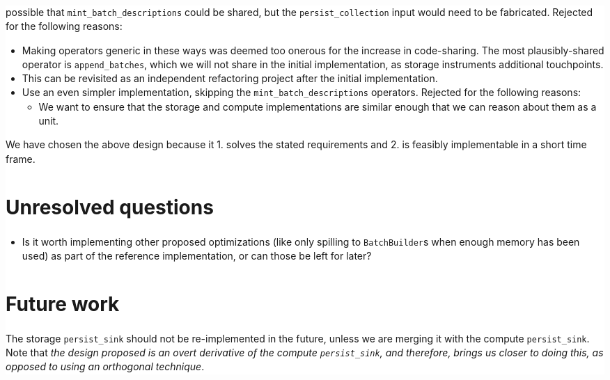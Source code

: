   possible that `mint_batch_descriptions` could be shared, but the `persist_collection` input would need to be fabricated.
  Rejected for the following reasons:
  - Making operators generic in these ways was deemed too onerous for the increase in code-sharing. The most plausibly-shared
  operator is `append_batches`, which we will not share in the initial implementation, as storage instruments additional touchpoints.
  - This can be revisited as an independent refactoring project after the initial implementation.
- Use an even simpler implementation, skipping the `mint_batch_descriptions` operators. Rejected for the following reasons:
  - We want to ensure that the storage and compute implementations are similar enough that we can reason about them as a unit.

We have chosen the above design because it 1. solves the stated requirements and 2. is feasibly implementable in a short time frame.

# Unresolved questions
[unresolved-questions]: #unresolved-questions

- Is it worth implementing other proposed optimizations (like only spilling to `BatchBuilder`s when enough memory has been used)
as part of the reference implementation, or can those be left for later?

# Future work
[future-work]: #future-work

The storage `persist_sink` should not be re-implemented in the future, unless we are merging it with the compute `persist_sink`.
Note that _the design proposed is an overt derivative of the compute `persist_sink`, and therefore, brings us closer to doing
this, as opposed to using an orthogonal technique_.


[summary]: #summary
[motivation]: #motivation
[explanation]: #explanation
[reference-explanation]: #reference-explanation
[rollout]: #rollout
[testing-and-observability]: #testing-and-observability
[lifecycle]: #lifecycle
[drawbacks]: #drawbacks
[conclusion-and-alternatives]: #conclusion-and-alternatives
